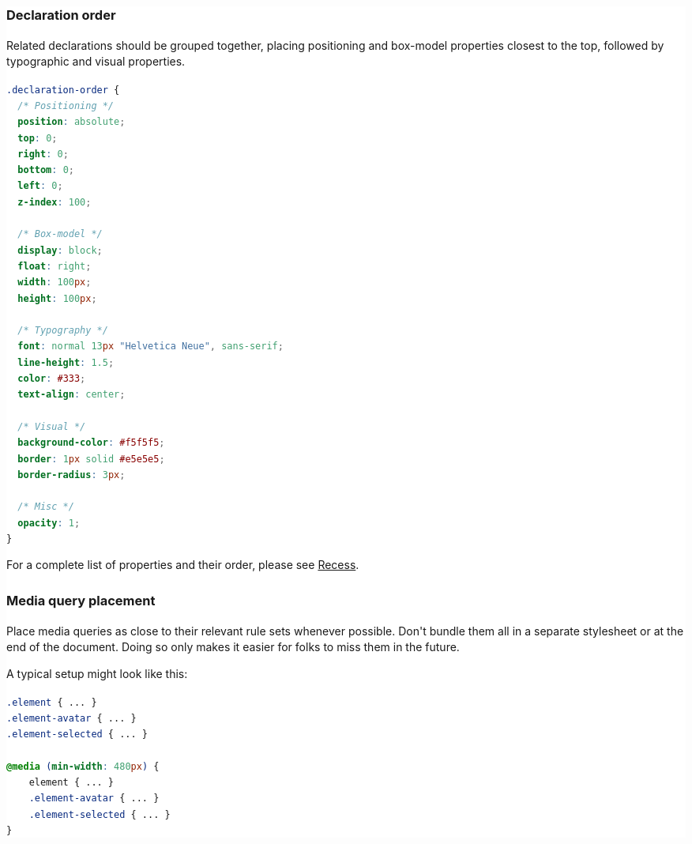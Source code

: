 
### Declaration order

Related declarations should be grouped together, placing positioning and box-model properties closest to the top, followed by typographic and visual properties.

```css
.declaration-order {
  /* Positioning */
  position: absolute;
  top: 0;
  right: 0;
  bottom: 0;
  left: 0;
  z-index: 100;

  /* Box-model */
  display: block;
  float: right;
  width: 100px;
  height: 100px;

  /* Typography */
  font: normal 13px "Helvetica Neue", sans-serif;
  line-height: 1.5;
  color: #333;
  text-align: center;

  /* Visual */
  background-color: #f5f5f5;
  border: 1px solid #e5e5e5;
  border-radius: 3px;

  /* Misc */
  opacity: 1;
}
```

For a complete list of properties and their order, please see [Recess](http://twitter.github.com/recess).

### Media query placement

Place media queries as close to their relevant rule sets whenever possible. Don't bundle them all in a separate stylesheet or at the end of the document. Doing so only makes it easier for folks to miss them in the future.

A typical setup might look like this:

```css
.element { ... }
.element-avatar { ... }
.element-selected { ... }

@media (min-width: 480px) {
	element { ... }
	.element-avatar { ... }
	.element-selected { ... }
}
```
